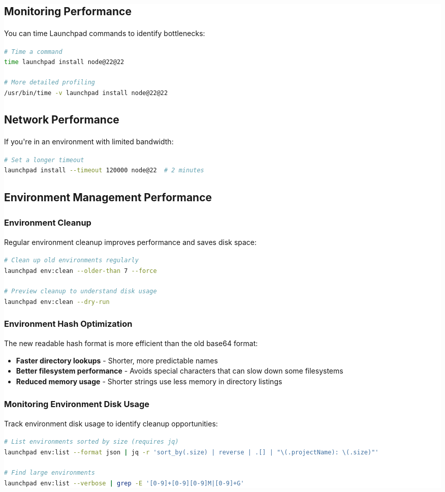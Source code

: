 ## Monitoring Performance

You can time Launchpad commands to identify bottlenecks:

```bash
# Time a command
time launchpad install node@22@22

# More detailed profiling
/usr/bin/time -v launchpad install node@22@22
```

## Network Performance

If you're in an environment with limited bandwidth:

```bash
# Set a longer timeout
launchpad install --timeout 120000 node@22  # 2 minutes
```

## Environment Management Performance

### Environment Cleanup

Regular environment cleanup improves performance and saves disk space:

```bash
# Clean up old environments regularly
launchpad env:clean --older-than 7 --force

# Preview cleanup to understand disk usage
launchpad env:clean --dry-run
```

### Environment Hash Optimization

The new readable hash format is more efficient than the old base64 format:

- **Faster directory lookups** - Shorter, more predictable names
- **Better filesystem performance** - Avoids special characters that can slow down some filesystems
- **Reduced memory usage** - Shorter strings use less memory in directory listings

### Monitoring Environment Disk Usage

Track environment disk usage to identify cleanup opportunities:

```bash
# List environments sorted by size (requires jq)
launchpad env:list --format json | jq -r 'sort_by(.size) | reverse | .[] | "\(.projectName): \(.size)"'

# Find large environments
launchpad env:list --verbose | grep -E '[0-9]+[0-9][0-9]M|[0-9]+G'
```
